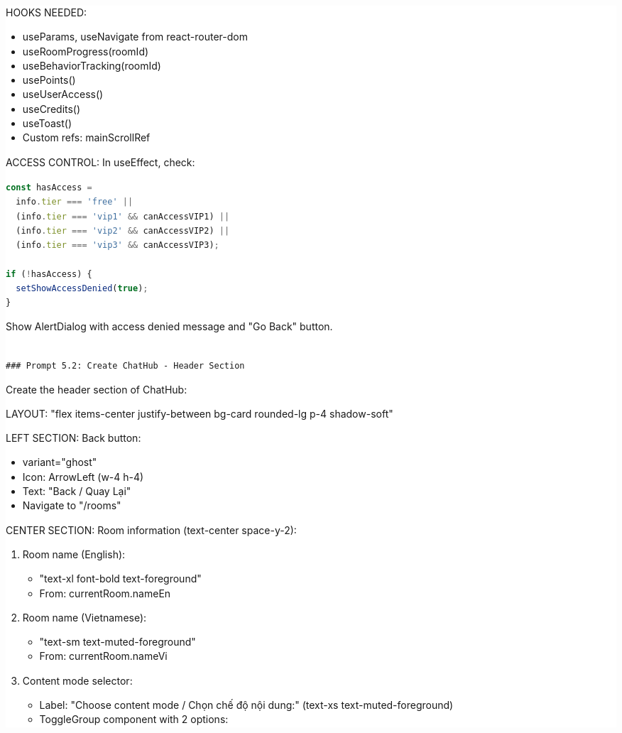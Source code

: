 HOOKS NEEDED:
- useParams, useNavigate from react-router-dom
- useRoomProgress(roomId)
- useBehaviorTracking(roomId)
- usePoints()
- useUserAccess()
- useCredits()
- useToast()
- Custom refs: mainScrollRef

ACCESS CONTROL:
In useEffect, check:
```typescript
const hasAccess = 
  info.tier === 'free' ||
  (info.tier === 'vip1' && canAccessVIP1) ||
  (info.tier === 'vip2' && canAccessVIP2) ||
  (info.tier === 'vip3' && canAccessVIP3);

if (!hasAccess) {
  setShowAccessDenied(true);
}
```

Show AlertDialog with access denied message and "Go Back" button.
```

### Prompt 5.2: Create ChatHub - Header Section

```
Create the header section of ChatHub:

LAYOUT:
"flex items-center justify-between bg-card rounded-lg p-4 shadow-soft"

LEFT SECTION:
Back button:
- variant="ghost"
- Icon: ArrowLeft (w-4 h-4)
- Text: "Back / Quay Lại"
- Navigate to "/rooms"

CENTER SECTION:
Room information (text-center space-y-2):
1. Room name (English):
   - "text-xl font-bold text-foreground"
   - From: currentRoom.nameEn

2. Room name (Vietnamese):
   - "text-sm text-muted-foreground"
   - From: currentRoom.nameVi

3. Content mode selector:
   - Label: "Choose content mode / Chọn chế độ nội dung:" (text-xs text-muted-foreground)
   - ToggleGroup component with 2 options:
